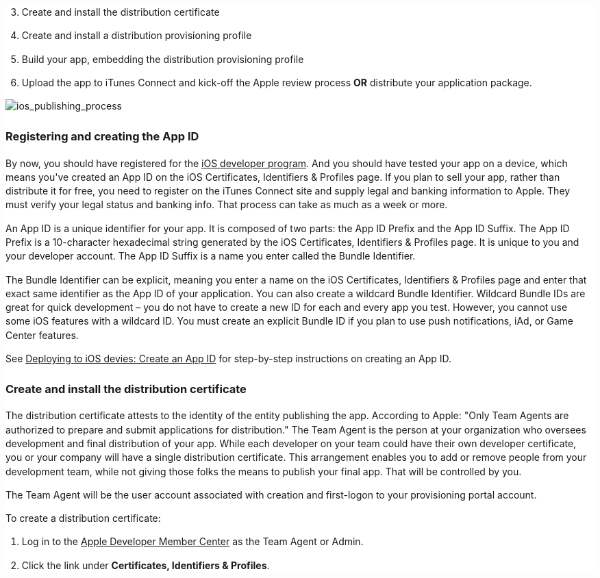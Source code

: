3.  Create and install the distribution certificate
    
4.  Create and install a distribution provisioning profile
    
5.  Build your app, embedding the distribution provisioning profile
    
6.  Upload the app to iTunes Connect and kick-off the Apple review process **OR** distribute your application package.
    

![ios_publishing_process](/Images/appc/download/attachments/27595277/ios_publishing_process.png)

### Registering and creating the App ID

By now, you should have registered for the [iOS developer program](http://developer.apple.com). And you should have tested your app on a device, which means you've created an App ID on the iOS Certificates, Identifiers & Profiles page. If you plan to sell your app, rather than distribute it for free, you need to register on the iTunes Connect site and supply legal and banking information to Apple. They must verify your legal status and banking info. That process can take as much as a week or more.

An App ID is a unique identifier for your app. It is composed of two parts: the App ID Prefix and the App ID Suffix. The App ID Prefix is a 10-character hexadecimal string generated by the iOS Certificates, Identifiers & Profiles page. It is unique to you and your developer account. The App ID Suffix is a name you enter called the Bundle Identifier.

The Bundle Identifier can be explicit, meaning you enter a name on the iOS Certificates, Identifiers & Profiles page and enter that exact same identifier as the App ID of your application. You can also create a wildcard Bundle Identifier. Wildcard Bundle IDs are great for quick development – you do not have to create a new ID for each and every app you test. However, you cannot use some iOS features with a wildcard ID. You must create an explicit Bundle ID if you plan to use push notifications, iAd, or Game Center features.

See [Deploying to iOS devies: Create an App ID](/docs/appc/Titanium_SDK/Titanium_SDK_Guide/Preparing_for_Distribution/Deploying_to_iOS_devices/#CreateanAppID) for step-by-step instructions on creating an App ID.

### Create and install the distribution certificate

The distribution certificate attests to the identity of the entity publishing the app. According to Apple: "Only Team Agents are authorized to prepare and submit applications for distribution." The Team Agent is the person at your organization who oversees development and final distribution of your app. While each developer on your team could have their own developer certificate, you or your company will have a single distribution certificate. This arrangement enables you to add or remove people from your development team, while not giving those folks the means to publish your final app. That will be controlled by you.

The Team Agent will be the user account associated with creation and first-logon to your provisioning portal account.

To create a distribution certificate:

1.  Log in to the [Apple Developer Member Center](https://developer.apple.com/membercenter/) as the Team Agent or Admin.
    
2.  Click the link under **Certificates, Identifiers & Profiles**.
    